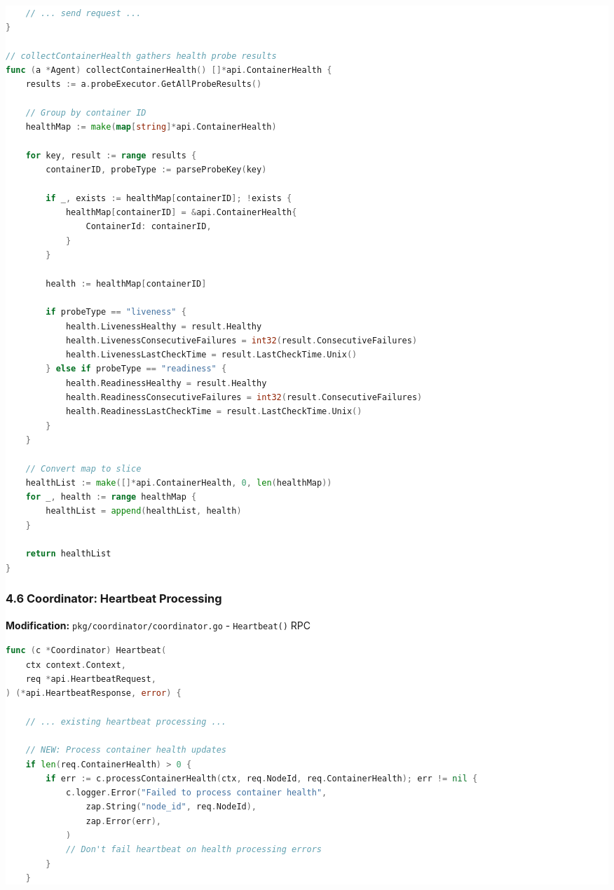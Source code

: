 ```go
    // ... send request ...
}

// collectContainerHealth gathers health probe results
func (a *Agent) collectContainerHealth() []*api.ContainerHealth {
    results := a.probeExecutor.GetAllProbeResults()

    // Group by container ID
    healthMap := make(map[string]*api.ContainerHealth)

    for key, result := range results {
        containerID, probeType := parseProbeKey(key)

        if _, exists := healthMap[containerID]; !exists {
            healthMap[containerID] = &api.ContainerHealth{
                ContainerId: containerID,
            }
        }

        health := healthMap[containerID]

        if probeType == "liveness" {
            health.LivenessHealthy = result.Healthy
            health.LivenessConsecutiveFailures = int32(result.ConsecutiveFailures)
            health.LivenessLastCheckTime = result.LastCheckTime.Unix()
        } else if probeType == "readiness" {
            health.ReadinessHealthy = result.Healthy
            health.ReadinessConsecutiveFailures = int32(result.ConsecutiveFailures)
            health.ReadinessLastCheckTime = result.LastCheckTime.Unix()
        }
    }

    // Convert map to slice
    healthList := make([]*api.ContainerHealth, 0, len(healthMap))
    for _, health := range healthMap {
        healthList = append(healthList, health)
    }

    return healthList
}
```

### 4.6 Coordinator: Heartbeat Processing

**Modification:** `pkg/coordinator/coordinator.go` - `Heartbeat()` RPC

```go
func (c *Coordinator) Heartbeat(
    ctx context.Context,
    req *api.HeartbeatRequest,
) (*api.HeartbeatResponse, error) {

    // ... existing heartbeat processing ...

    // NEW: Process container health updates
    if len(req.ContainerHealth) > 0 {
        if err := c.processContainerHealth(ctx, req.NodeId, req.ContainerHealth); err != nil {
            c.logger.Error("Failed to process container health",
                zap.String("node_id", req.NodeId),
                zap.Error(err),
            )
            // Don't fail heartbeat on health processing errors
        }
    }
```
